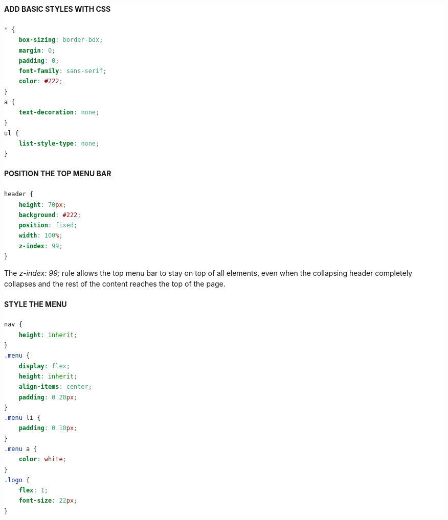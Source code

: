 
#### ADD BASIC STYLES WITH CSS

```css
* {
    box-sizing: border-box;
    margin: 0;
    padding: 0;
    font-family: sans-serif;
    color: #222;
}
a {
    text-decoration: none;
}
ul {
    list-style-type: none;
}
```

#### POSITION THE TOP MENU BAR

```css
header {
    height: 70px;
    background: #222;
    position: fixed;
    width: 100%;
    z-index: 99;
}
```

The *z-index: 99;* rule allows the top menu bar to stay on top of all elements, even when the collapsing header completely collapses and the rest of the content reaches the top of the page.

#### STYLE THE MENU

```css
nav {
    height: inherit;
}
.menu {
    display: flex;
    height: inherit;
    align-items: center;
    padding: 0 20px;
}
.menu li {
    padding: 0 10px;
}
.menu a {
    color: white;
}
.logo {
    flex: 1;
    font-size: 22px;
}
```
